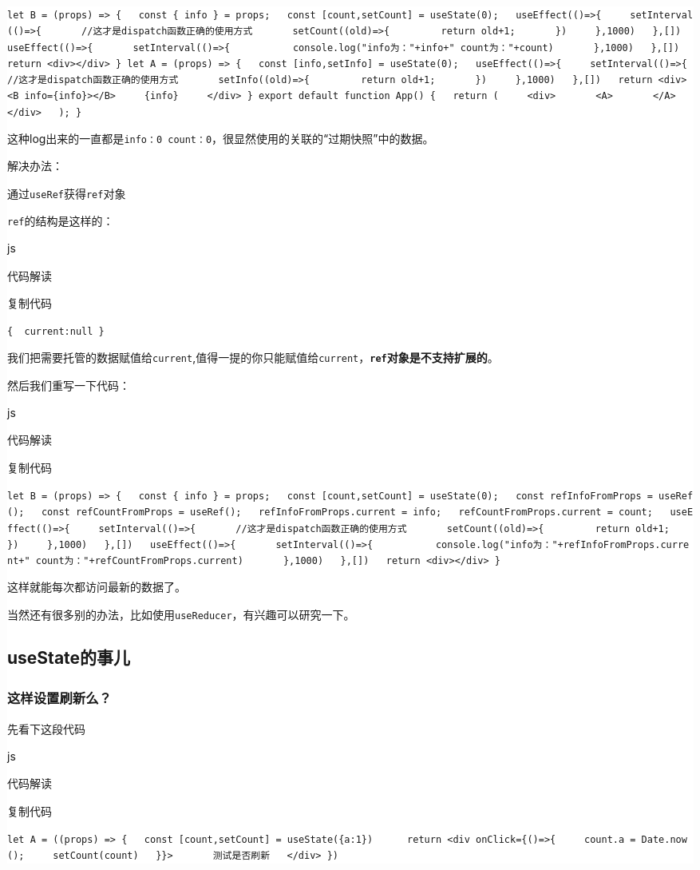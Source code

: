 `let B = (props) => {   const { info } = props;   const [count,setCount] = useState(0);   useEffect(()=>{     setInterval(()=>{       //这才是dispatch函数正确的使用方式       setCount((old)=>{         return old+1;       })     },1000)   },[])   useEffect(()=>{       setInterval(()=>{           console.log("info为："+info+" count为："+count)       },1000)   },[])   return <div></div> } let A = (props) => {   const [info,setInfo] = useState(0);   useEffect(()=>{     setInterval(()=>{       //这才是dispatch函数正确的使用方式       setInfo((old)=>{         return old+1;       })     },1000)   },[])   return <div>     <B info={info}></B>     {info}     </div> } export default function App() {   return (     <div>       <A>       </A>     </div>   ); }`

这种log出来的一直都是`info：0 count：0`，很显然使用的关联的“过期快照”中的数据。

解决办法：

通过`useRef`获得`ref`对象

`ref`的结构是这样的：

js

 代码解读

复制代码

`{ 	current:null }`

我们把需要托管的数据赋值给`current`,值得一提的你只能赋值给`current`，**`ref`对象是不支持扩展的**。

然后我们重写一下代码：

js

 代码解读

复制代码

`let B = (props) => {   const { info } = props;   const [count,setCount] = useState(0);   const refInfoFromProps = useRef();   const refCountFromProps = useRef();   refInfoFromProps.current = info;   refCountFromProps.current = count;   useEffect(()=>{     setInterval(()=>{       //这才是dispatch函数正确的使用方式       setCount((old)=>{         return old+1;       })     },1000)   },[])   useEffect(()=>{       setInterval(()=>{           console.log("info为："+refInfoFromProps.current+" count为："+refCountFromProps.current)       },1000)   },[])   return <div></div> }`

这样就能每次都访问最新的数据了。

当然还有很多别的办法，比如使用`useReducer`，有兴趣可以研究一下。

useState的事儿
-----------

### 这样设置刷新么？

先看下这段代码

js

 代码解读

复制代码

`let A = ((props) => {   const [count,setCount] = useState({a:1})      return <div onClick={()=>{     count.a = Date.now();     setCount(count)   }}>   	测试是否刷新   </div> })`
